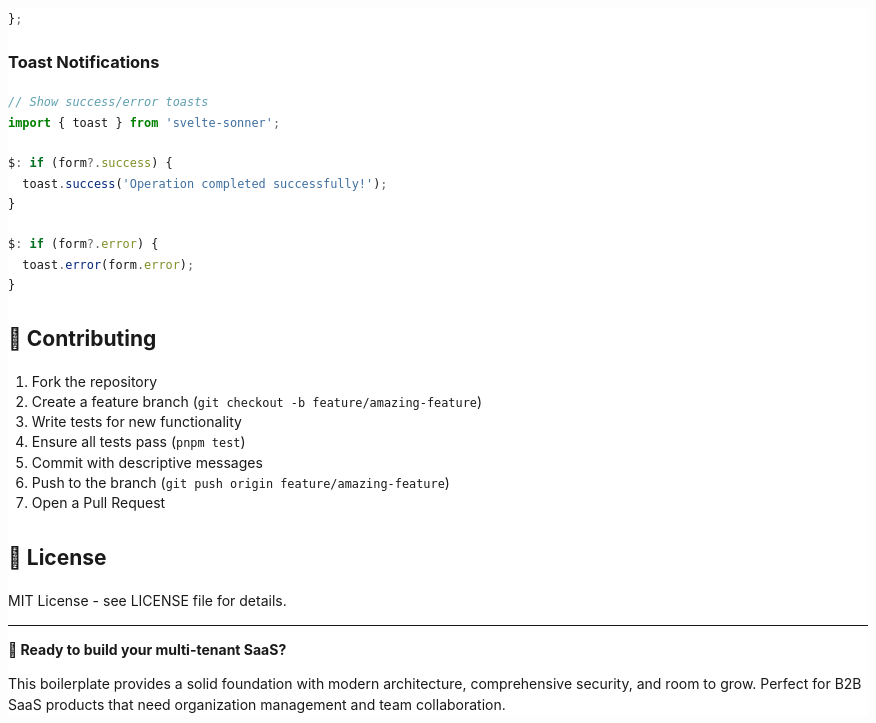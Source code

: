 ```typescript
};
```

### Toast Notifications
```typescript
// Show success/error toasts
import { toast } from 'svelte-sonner';

$: if (form?.success) {
  toast.success('Operation completed successfully!');
}

$: if (form?.error) {
  toast.error(form.error);
}
```

## 🤝 Contributing

1. Fork the repository
2. Create a feature branch (`git checkout -b feature/amazing-feature`)
3. Write tests for new functionality
4. Ensure all tests pass (`pnpm test`)
5. Commit with descriptive messages
6. Push to the branch (`git push origin feature/amazing-feature`)
7. Open a Pull Request

## 📄 License

MIT License - see LICENSE file for details.

---

**🚀 Ready to build your multi-tenant SaaS?**

This boilerplate provides a solid foundation with modern architecture, comprehensive security, and room to grow. Perfect for B2B SaaS products that need organization management and team collaboration.